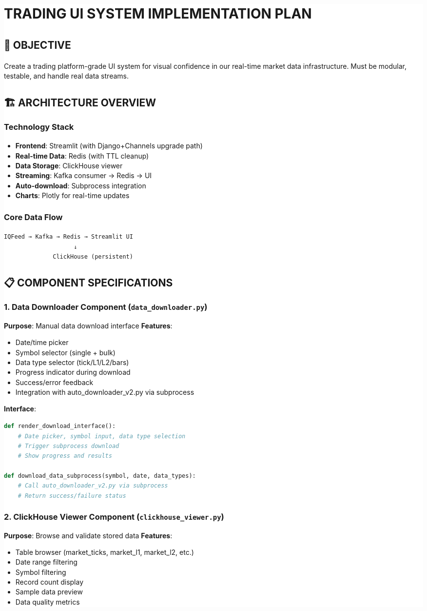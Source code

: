 # TRADING UI SYSTEM IMPLEMENTATION PLAN

## 🎯 OBJECTIVE
Create a trading platform-grade UI system for visual confidence in our real-time market data infrastructure. Must be modular, testable, and handle real data streams.

## 🏗️ ARCHITECTURE OVERVIEW

### Technology Stack
- **Frontend**: Streamlit (with Django+Channels upgrade path)
- **Real-time Data**: Redis (with TTL cleanup)
- **Data Storage**: ClickHouse viewer
- **Streaming**: Kafka consumer → Redis → UI
- **Auto-download**: Subprocess integration
- **Charts**: Plotly for real-time updates

### Core Data Flow
```
IQFeed → Kafka → Redis → Streamlit UI
                    ↓
              ClickHouse (persistent)
```

## 📋 COMPONENT SPECIFICATIONS

### 1. Data Downloader Component (`data_downloader.py`)
**Purpose**: Manual data download interface
**Features**:
- Date/time picker
- Symbol selector (single + bulk)
- Data type selector (tick/L1/L2/bars)
- Progress indicator during download
- Success/error feedback
- Integration with auto_downloader_v2.py via subprocess

**Interface**:
```python
def render_download_interface():
    # Date picker, symbol input, data type selection
    # Trigger subprocess download
    # Show progress and results

def download_data_subprocess(symbol, date, data_types):
    # Call auto_downloader_v2.py via subprocess
    # Return success/failure status
```

### 2. ClickHouse Viewer Component (`clickhouse_viewer.py`)
**Purpose**: Browse and validate stored data
**Features**:
- Table browser (market_ticks, market_l1, market_l2, etc.)
- Date range filtering
- Symbol filtering  
- Record count display
- Sample data preview
- Data quality metrics
